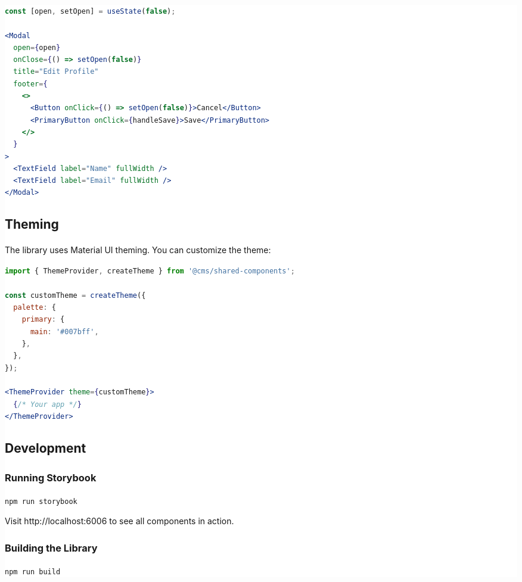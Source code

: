 ```jsx
const [open, setOpen] = useState(false);

<Modal
  open={open}
  onClose={() => setOpen(false)}
  title="Edit Profile"
  footer={
    <>
      <Button onClick={() => setOpen(false)}>Cancel</Button>
      <PrimaryButton onClick={handleSave}>Save</PrimaryButton>
    </>
  }
>
  <TextField label="Name" fullWidth />
  <TextField label="Email" fullWidth />
</Modal>
```

## Theming

The library uses Material UI theming. You can customize the theme:

```jsx
import { ThemeProvider, createTheme } from '@cms/shared-components';

const customTheme = createTheme({
  palette: {
    primary: {
      main: '#007bff',
    },
  },
});

<ThemeProvider theme={customTheme}>
  {/* Your app */}
</ThemeProvider>
```

## Development

### Running Storybook

```bash
npm run storybook
```

Visit http://localhost:6006 to see all components in action.

### Building the Library

```bash
npm run build
```
